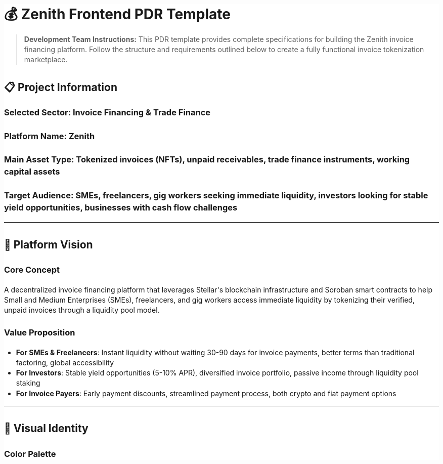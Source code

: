 # 💰 Zenith Frontend PDR Template

> **Development Team Instructions:**
> This PDR template provides complete specifications for building the Zenith invoice financing platform.
> Follow the structure and requirements outlined below to create a fully functional invoice tokenization marketplace.

## 📋 **Project Information**

### **Selected Sector**: Invoice Financing & Trade Finance

### **Platform Name**: Zenith

### **Main Asset Type**: Tokenized invoices (NFTs), unpaid receivables, trade finance instruments, working capital assets

### **Target Audience**: SMEs, freelancers, gig workers seeking immediate liquidity, investors looking for stable yield opportunities, businesses with cash flow challenges

---

## 🎯 **Platform Vision**

### **Core Concept**

A decentralized invoice financing platform that leverages Stellar's blockchain infrastructure and Soroban smart contracts to help Small and Medium Enterprises (SMEs), freelancers, and gig workers access immediate liquidity by tokenizing their verified, unpaid invoices through a liquidity pool model.

### **Value Proposition**

- **For SMEs & Freelancers**: Instant liquidity without waiting 30-90 days for invoice payments, better terms than traditional factoring, global accessibility
- **For Investors**: Stable yield opportunities (5-10% APR), diversified invoice portfolio, passive income through liquidity pool staking
- **For Invoice Payers**: Early payment discounts, streamlined payment process, both crypto and fiat payment options

---

## 🎨 **Visual Identity**

### **Color Palette**

